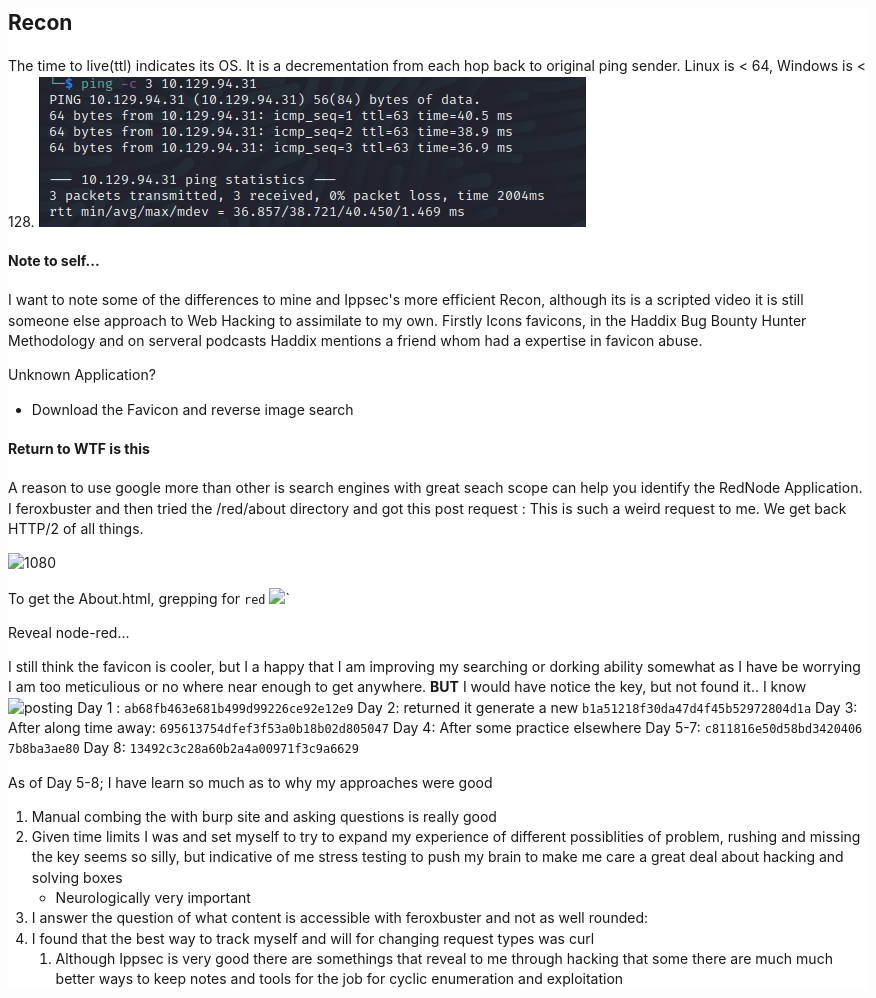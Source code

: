 ## Recon

The time to live(ttl) indicates its OS. It is a decrementation from each hop back to original ping sender. Linux is < 64, Windows is < 128.
![ping](HackTheBox/Retired-Machines/Reddish/Screenshots/ping.png)

#### Note to self...

I want to note some of the differences to mine and Ippsec's more efficient Recon, although its is a scripted video it is still someone else approach to Web Hacking to assimilate to my own. Firstly Icons favicons, in the Haddix Bug Bounty Hunter Methodology and on serveral podcasts Haddix mentions a friend whom had a expertise in favicon abuse. 

Unknown Application?
- Download the Favicon and reverse image search

#### Return to WTF is this

A reason to use google more than other is search engines with great seach scope can help you identify the RedNode Application. I feroxbuster and then tried the /red/about directory and got this post request :
This is such a weird request to me. We get back HTTP/2 of all things.

![1080](weirdtokenrequest.png)

To get the About.html, grepping for `red`
![](greppingtheabout.png)`

Reveal node-red...

I still think the favicon is cooler, but I a happy that I am improving my searching or dorking ability somewhat as I have be worrying I am too meticulious or no where near enough to get anywhere. **BUT** I would have notice the key, but not found it.. I know 
![posting](ippsecposts.png)
Day 1 : `ab68fb463e681b499d99226ce92e12e9`
Day 2: returned it generate a new `b1a51218f30da47d4f45b52972804d1a`
Day 3: After along time away: `695613754dfef3f53a0b18b02d805047`
Day 4: After some practice elsewhere
Day 5-7: `c811816e50d58bd34204067b8ba3ae80`
Day 8: `13492c3c28a60b2a4a00971f3c9a6629`

As of Day 5-8; I have learn so much as to why my approaches were good
1. Manual combing the with burp site and asking questions is really good
1. Given time limits I was and set myself to try to expand my experience of different possiblities of problem, rushing and missing the key seems so silly, but indicative of me stress testing to push my brain to make me care a  great deal about hacking and solving boxes 
	- Neurologically very important
1. I answer the question of what content is accessible with feroxbuster 
and not as well rounded:
1. I found that the best way to track myself and will for changing request types was curl
	1.  Although Ippsec is very good there are somethings that reveal to me through hacking that some there are much much better ways to keep notes and tools for the job for cyclic enumeration and exploitation 